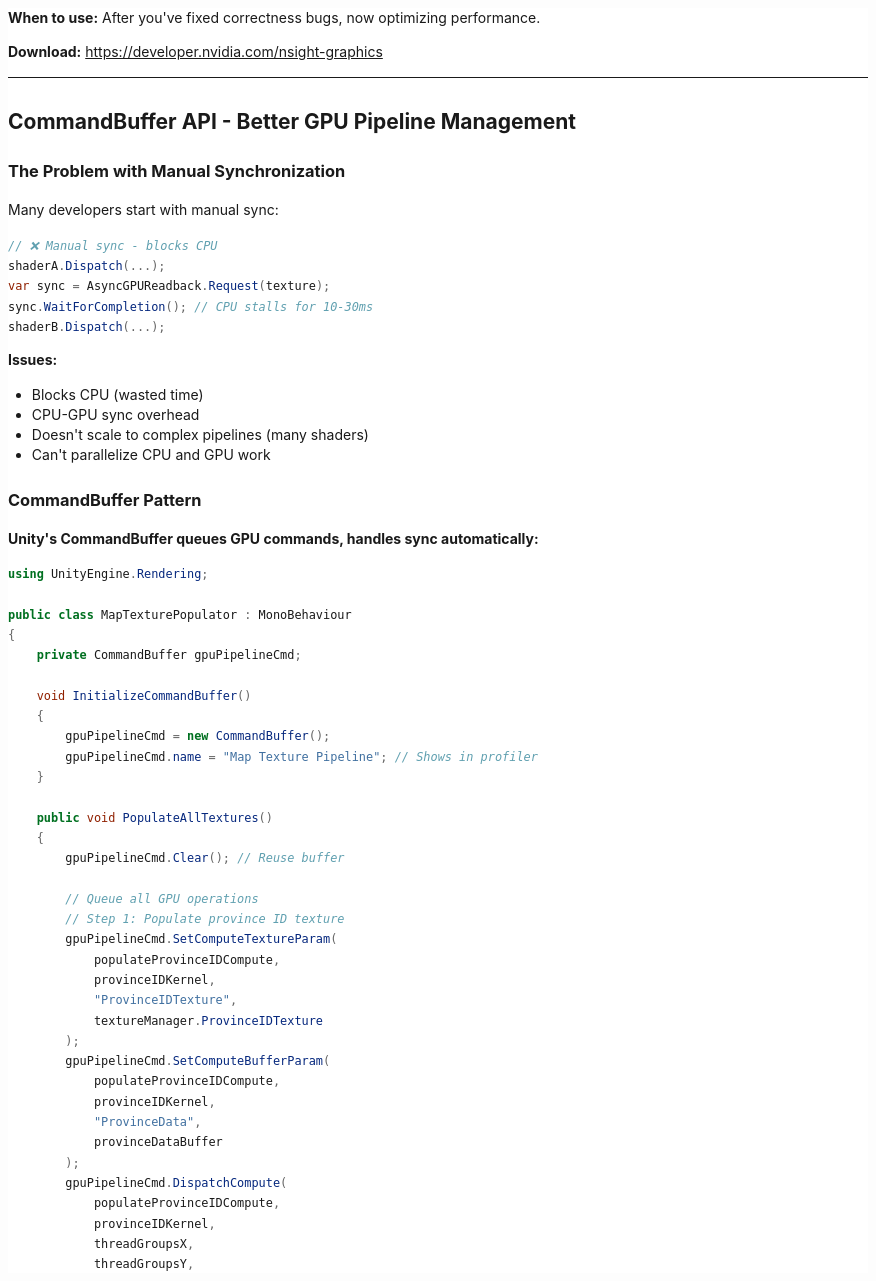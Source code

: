 **When to use:** After you've fixed correctness bugs, now optimizing performance.

**Download:** https://developer.nvidia.com/nsight-graphics

---

## CommandBuffer API - Better GPU Pipeline Management

### The Problem with Manual Synchronization

Many developers start with manual sync:
```csharp
// ❌ Manual sync - blocks CPU
shaderA.Dispatch(...);
var sync = AsyncGPUReadback.Request(texture);
sync.WaitForCompletion(); // CPU stalls for 10-30ms
shaderB.Dispatch(...);
```

**Issues:**
- Blocks CPU (wasted time)
- CPU-GPU sync overhead
- Doesn't scale to complex pipelines (many shaders)
- Can't parallelize CPU and GPU work

### CommandBuffer Pattern

**Unity's CommandBuffer queues GPU commands, handles sync automatically:**

```csharp
using UnityEngine.Rendering;

public class MapTexturePopulator : MonoBehaviour
{
    private CommandBuffer gpuPipelineCmd;

    void InitializeCommandBuffer()
    {
        gpuPipelineCmd = new CommandBuffer();
        gpuPipelineCmd.name = "Map Texture Pipeline"; // Shows in profiler
    }

    public void PopulateAllTextures()
    {
        gpuPipelineCmd.Clear(); // Reuse buffer

        // Queue all GPU operations
        // Step 1: Populate province ID texture
        gpuPipelineCmd.SetComputeTextureParam(
            populateProvinceIDCompute,
            provinceIDKernel,
            "ProvinceIDTexture",
            textureManager.ProvinceIDTexture
        );
        gpuPipelineCmd.SetComputeBufferParam(
            populateProvinceIDCompute,
            provinceIDKernel,
            "ProvinceData",
            provinceDataBuffer
        );
        gpuPipelineCmd.DispatchCompute(
            populateProvinceIDCompute,
            provinceIDKernel,
            threadGroupsX,
            threadGroupsY,
```